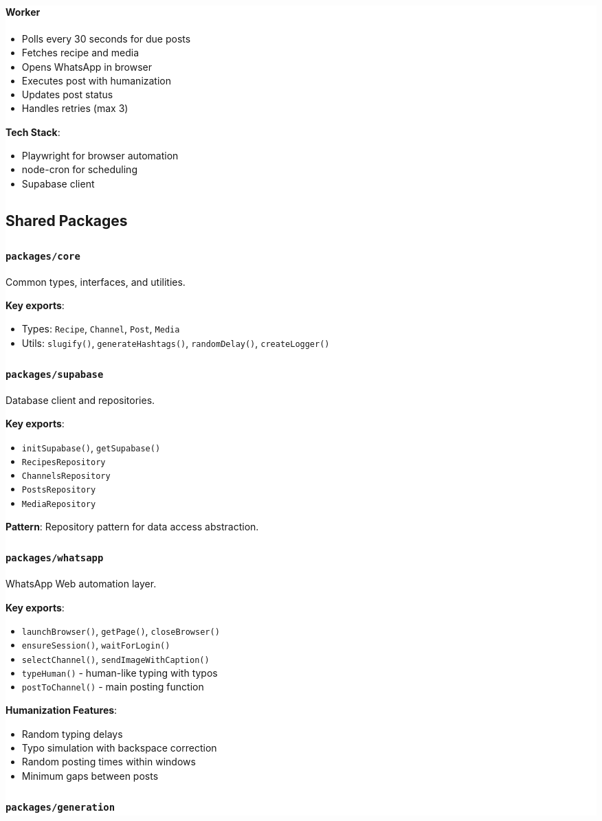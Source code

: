 #### Worker
- Polls every 30 seconds for due posts
- Fetches recipe and media
- Opens WhatsApp in browser
- Executes post with humanization
- Updates post status
- Handles retries (max 3)

**Tech Stack**:
- Playwright for browser automation
- node-cron for scheduling
- Supabase client

## Shared Packages

### `packages/core`

Common types, interfaces, and utilities.

**Key exports**:
- Types: `Recipe`, `Channel`, `Post`, `Media`
- Utils: `slugify()`, `generateHashtags()`, `randomDelay()`, `createLogger()`

### `packages/supabase`

Database client and repositories.

**Key exports**:
- `initSupabase()`, `getSupabase()`
- `RecipesRepository`
- `ChannelsRepository`
- `PostsRepository`
- `MediaRepository`

**Pattern**: Repository pattern for data access abstraction.

### `packages/whatsapp`

WhatsApp Web automation layer.

**Key exports**:
- `launchBrowser()`, `getPage()`, `closeBrowser()`
- `ensureSession()`, `waitForLogin()`
- `selectChannel()`, `sendImageWithCaption()`
- `typeHuman()` - human-like typing with typos
- `postToChannel()` - main posting function

**Humanization Features**:
- Random typing delays
- Typo simulation with backspace correction
- Random posting times within windows
- Minimum gaps between posts

### `packages/generation`
